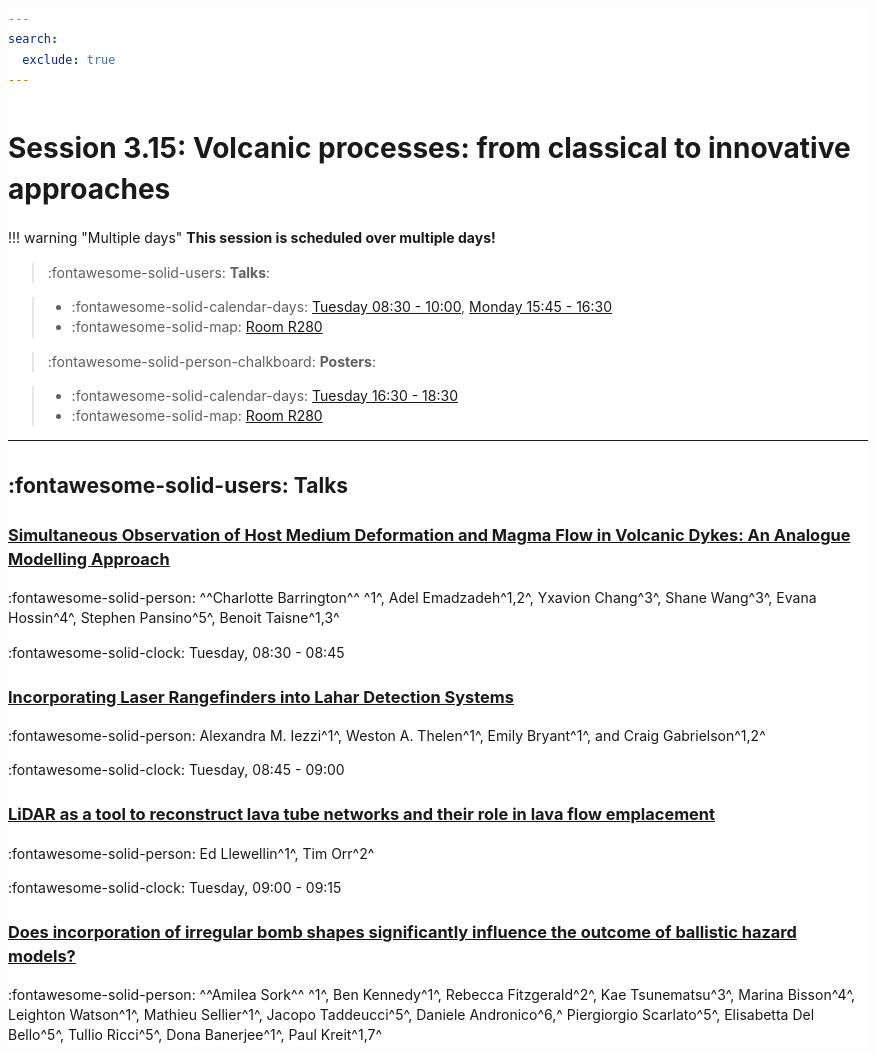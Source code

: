 ```yaml
---
search:
  exclude: true
---
```


# Session 3.15: Volcanic processes: from classical to innovative approaches

!!! warning "Multiple days"
    **This session is scheduled over multiple days!**

> :fontawesome-solid-users: **Talks**:

> - :fontawesome-solid-calendar-days: [Tuesday 08:30 - 10:00](../sessions_comparison.md#__tabbed_2_3), [Monday 15:45 - 16:30](../sessions_comparison.md#__tabbed_1_5)
> - :fontawesome-solid-map: [Room R280](../maps_venue.md#__tabbed_1_1)

> :fontawesome-solid-person-chalkboard: **Posters**:

> - :fontawesome-solid-calendar-days: [Tuesday 16:30 - 18:30](../sessions_comparison.md#__tabbed_2_6)
> - :fontawesome-solid-map: [Room R280](../maps_venue.md#__tabbed_1_1)

---

## :fontawesome-solid-users: Talks

### [Simultaneous Observation of Host Medium Deformation and Magma Flow in Volcanic Dykes: An Analogue Modelling Approach](../abstracts/3-15-4.md)
:fontawesome-solid-person: ^^Charlotte Barrington^^ ^1^, Adel Emadzadeh^1,2^, Yxavion Chang^3^, Shane Wang^3^, Evana Hossin^4^, Stephen Pansino^5^, Benoit Taisne^1,3^

:fontawesome-solid-clock: Tuesday, 08:30 - 08:45

### [Incorporating Laser Rangefinders into Lahar Detection Systems](../abstracts/3-15-5.md)
:fontawesome-solid-person: Alexandra M. Iezzi^1^, Weston A. Thelen^1^, Emily Bryant^1^, and Craig Gabrielson^1,2^

:fontawesome-solid-clock: Tuesday, 08:45 - 09:00

### [LiDAR as a tool to reconstruct lava tube networks and their role in lava flow emplacement](../abstracts/3-15-6.md)
:fontawesome-solid-person: Ed Llewellin^1^, Tim Orr^2^

:fontawesome-solid-clock: Tuesday, 09:00 - 09:15

### [Does incorporation of irregular bomb shapes significantly influence the outcome of ballistic hazard models?](../abstracts/3-15-7.md)
:fontawesome-solid-person: ^^Amilea Sork^^ ^1^, Ben Kennedy^1^, Rebecca Fitzgerald^2^, Kae Tsunematsu^3^, Marina Bisson^4^, Leighton Watson^1^, Mathieu Sellier^1^, Jacopo Taddeucci^5^, Daniele Andronico^6,^ Piergiorgio Scarlato^5^, Elisabetta Del Bello^5^, Tullio Ricci^5^, Dona Banerjee^1^, Paul Kreit^1,7^

